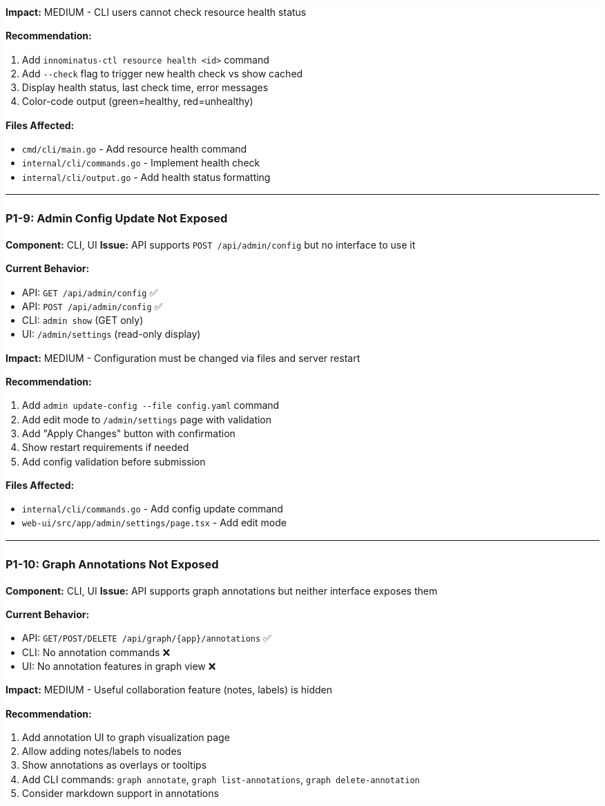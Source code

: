 **Impact:** MEDIUM - CLI users cannot check resource health status

**Recommendation:**
1. Add `innominatus-ctl resource health <id>` command
2. Add `--check` flag to trigger new health check vs show cached
3. Display health status, last check time, error messages
4. Color-code output (green=healthy, red=unhealthy)

**Files Affected:**
- `cmd/cli/main.go` - Add resource health command
- `internal/cli/commands.go` - Implement health check
- `internal/cli/output.go` - Add health status formatting

---

### P1-9: Admin Config Update Not Exposed

**Component:** CLI, UI
**Issue:** API supports `POST /api/admin/config` but no interface to use it

**Current Behavior:**
- API: `GET /api/admin/config` ✅
- API: `POST /api/admin/config` ✅
- CLI: `admin show` (GET only)
- UI: `/admin/settings` (read-only display)

**Impact:** MEDIUM - Configuration must be changed via files and server restart

**Recommendation:**
1. Add `admin update-config --file config.yaml` command
2. Add edit mode to `/admin/settings` page with validation
3. Add "Apply Changes" button with confirmation
4. Show restart requirements if needed
5. Add config validation before submission

**Files Affected:**
- `internal/cli/commands.go` - Add config update command
- `web-ui/src/app/admin/settings/page.tsx` - Add edit mode

---

### P1-10: Graph Annotations Not Exposed

**Component:** CLI, UI
**Issue:** API supports graph annotations but neither interface exposes them

**Current Behavior:**
- API: `GET/POST/DELETE /api/graph/{app}/annotations` ✅
- CLI: No annotation commands ❌
- UI: No annotation features in graph view ❌

**Impact:** MEDIUM - Useful collaboration feature (notes, labels) is hidden

**Recommendation:**
1. Add annotation UI to graph visualization page
2. Allow adding notes/labels to nodes
3. Show annotations as overlays or tooltips
4. Add CLI commands: `graph annotate`, `graph list-annotations`, `graph delete-annotation`
5. Consider markdown support in annotations
